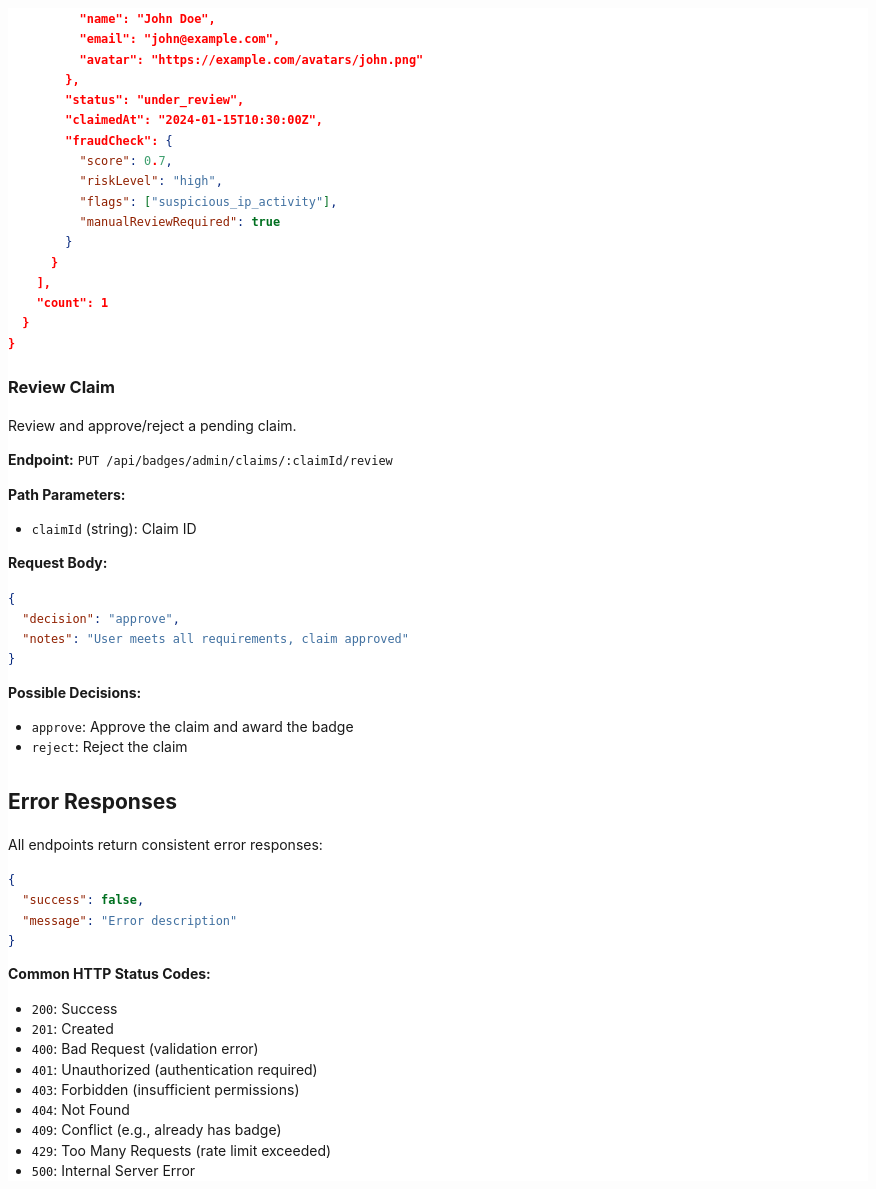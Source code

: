 ```json
          "name": "John Doe",
          "email": "john@example.com",
          "avatar": "https://example.com/avatars/john.png"
        },
        "status": "under_review",
        "claimedAt": "2024-01-15T10:30:00Z",
        "fraudCheck": {
          "score": 0.7,
          "riskLevel": "high",
          "flags": ["suspicious_ip_activity"],
          "manualReviewRequired": true
        }
      }
    ],
    "count": 1
  }
}
```

### Review Claim

Review and approve/reject a pending claim.

**Endpoint:** `PUT /api/badges/admin/claims/:claimId/review`

**Path Parameters:**
- `claimId` (string): Claim ID

**Request Body:**
```json
{
  "decision": "approve",
  "notes": "User meets all requirements, claim approved"
}
```

**Possible Decisions:**
- `approve`: Approve the claim and award the badge
- `reject`: Reject the claim

## Error Responses

All endpoints return consistent error responses:

```json
{
  "success": false,
  "message": "Error description"
}
```

**Common HTTP Status Codes:**
- `200`: Success
- `201`: Created
- `400`: Bad Request (validation error)
- `401`: Unauthorized (authentication required)
- `403`: Forbidden (insufficient permissions)
- `404`: Not Found
- `409`: Conflict (e.g., already has badge)
- `429`: Too Many Requests (rate limit exceeded)
- `500`: Internal Server Error
